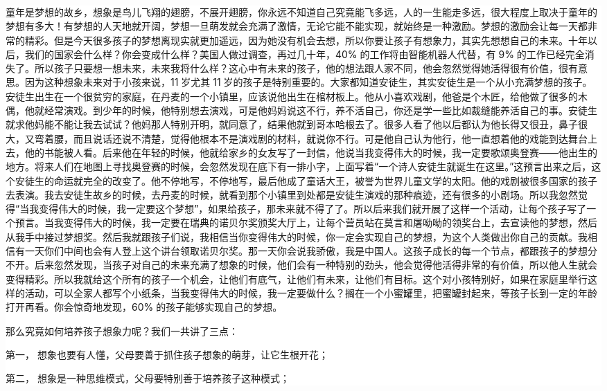 童年是梦想的故乡，想象是鸟儿飞翔的翅膀，不展开翅膀，你永远不知道自己究竟能飞多远，人的一生能走多远，很大程度上取决于童年的梦想有多大！有梦想的人天地就开阔，梦想一旦萌发就会充满了激情，无论它能不能实现，就始终是一种激励。梦想的激励会让每一天都非常的精彩。但是今天很多孩子的梦想离现实就更加遥远，因为她没有机会去想，所以你要让孩子有想象力，其实先想想自己的未来。十年以后，我们的国家会什么样？你会变成什么样？美国人做过调查，再过几十年，40% 的工作将由智能机器人代替，有 9% 的工作已经完全消失了。所以孩子只要想一想未来，未来我将什么样？这心中有未来的孩子，他的想法跟人家不同，他会忽然觉得她活得很有价值，很有意思。因为这种想象未来对于小孩来说，11 岁尤其 11 岁的孩子是特别重要的。大家都知道安徒生，其实安徒生是一个从小充满梦想的孩子。安徒生出生在一个很贫穷的家庭，在丹麦的一个小镇里，应该说他出生在棺材板上。他从小喜欢戏剧，他爸是个木匠，给他做了很多的木偶，他就经常演戏。到少年的时候，他特别想去演戏，可是他妈妈说这不行，养不活自己，你还是学一些比如裁缝能养活自己的事。安徒生就求他妈能不能让我去试试？他妈那人特别开明，就同意了，结果他就到哥本哈根去了。很多人看了他以后都认为他长得又很丑，鼻子很大，又弯着腰，而且说话还说不清楚，觉得他根本不是演戏剧的材料，就说你不行。可是他自己认为他行，他一直想着他的戏能到达舞台上去，他的书能被人看。后来他在年轻的时候，他就给家乡的女友写了一封信，他说当我变得伟大的时候，我一定要歌颂奥登赛——他出生的地方。将来人们在地图上寻找奥登赛的时候，会忽然发现在底下有一排小字，上面写着“一个诗人安徒生就诞生在这里。”这预言出来之后，这个安徒生的命运就完全的改变了。他不停地写，不停地写，最后他成了童话大王，被誉为世界儿童文学的太阳。他的戏剧被很多国家的孩子去表演。我去安徒生故乡的时候，去丹麦的时候，就看到那个小镇里到处都是安徒生演戏的那种痕迹，还有很多的小剧场。所以我忽然觉得“当我变得伟大的时候，我一定要这个梦想”，如果给孩子，那未来就不得了了。所以后来我们就开展了这样一个活动，让每个孩子写了一个预言。当我变得伟大的时候，我一定要在瑞典的诺贝尔奖颁奖大厅上，让每个营员站在莫言和屠呦呦的领奖台上，去宣读他的梦想，然后从我手中接过梦想奖。然后我就跟孩子们说，我相信当你变得伟大的时候，你一定会实现自己的梦想，为这个人类做出你自己的贡献。我相信有一天你们中间也会有人登上这个讲台领取诺贝尔奖。那一天你会说我骄傲，我是中国人。这孩子成长的每一个节点，都跟孩子的梦想分不开。后来忽然发现，当孩子对自己的未来充满了想象的时候，他们会有一种特别的劲头，他会觉得他活得非常的有价值，所以他人生就会变得精彩。所以我就给这个所有的孩子一个机会，让他们有底气，让他们有未来，让他们有目标。这个对小孩特别好，如果在家庭里举行这样的活动，可以全家人都写个小纸条，当我变得伟大的时候，我一定要做什么？搁在一个小蜜罐里，把蜜罐封起来，等孩子长到一定的年龄打开再看。你会惊奇地发现，60% 的孩子能够实现自己的梦想。

那么究竟如何培养孩子想象力呢？我们一共讲了三点：

第一， 想象也要有人懂，父母要善于抓住孩子想象的萌芽，让它生根开花；

第二， 想象是一种思维模式，父母要特别善于培养孩子这种模式；

